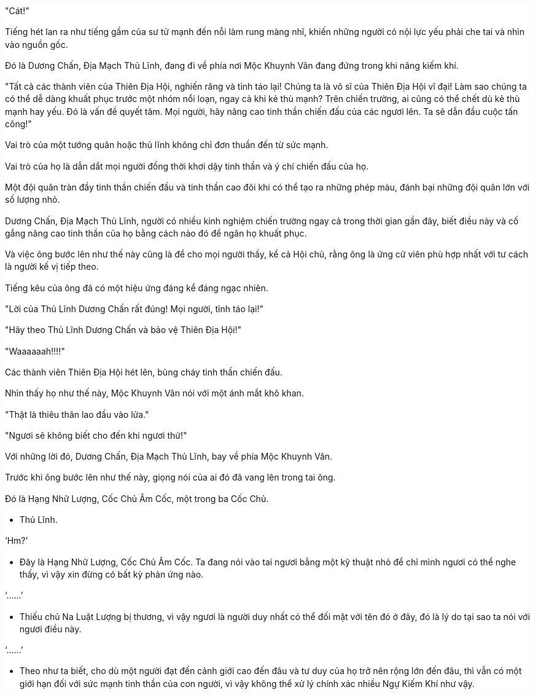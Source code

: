 "Cát!"

Tiếng hét lan ra như tiếng gầm của sư tử mạnh đến nỗi làm rung màng nhĩ, khiến những người có nội lực yếu phải che tai và nhìn vào nguồn gốc.

Đó là Dương Chấn, Địa Mạch Thủ Lĩnh, đang đi về phía nơi Mộc Khuynh Vân đang đứng trong khi nâng kiếm khí.

"Tất cả các thành viên của Thiên Địa Hội, nghiến răng và tỉnh táo lại! Chúng ta là võ sĩ của Thiên Địa Hội vĩ đại! Làm sao chúng ta có thể dễ dàng khuất phục trước một nhóm nổi loạn, ngay cả khi kẻ thù mạnh? Trên chiến trường, ai cũng có thể chết dù kẻ thù mạnh hay yếu. Đó là vấn đề quyết tâm. Mọi người, hãy nâng cao tinh thần chiến đấu của các ngươi lên. Ta sẽ dẫn đầu cuộc tấn công!"

Vai trò của một tướng quân hoặc thủ lĩnh không chỉ đơn thuần đến từ sức mạnh.

Vai trò của họ là dẫn dắt mọi người đồng thời khơi dậy tinh thần và ý chí chiến đấu của họ.

Một đội quân tràn đầy tinh thần chiến đấu và tinh thần cao đôi khi có thể tạo ra những phép màu, đánh bại những đội quân lớn với số lượng nhỏ.

Dương Chấn, Địa Mạch Thủ Lĩnh, người có nhiều kinh nghiệm chiến trường ngay cả trong thời gian gần đây, biết điều này và cố gắng nâng cao tinh thần của họ bằng cách nào đó để ngăn họ khuất phục.

Và việc ông bước lên như thế này cũng là để cho mọi người thấy, kể cả Hội chủ, rằng ông là ứng cử viên phù hợp nhất với tư cách là người kế vị tiếp theo.

Tiếng kêu của ông đã có một hiệu ứng đáng kể đáng ngạc nhiên.

"Lời của Thủ Lĩnh Dương Chấn rất đúng! Mọi người, tỉnh táo lại!"

"Hãy theo Thủ Lĩnh Dương Chấn và bảo vệ Thiên Địa Hội!"

"Waaaaaah!!!!"

Các thành viên Thiên Địa Hội hét lên, bùng cháy tinh thần chiến đấu.

Nhìn thấy họ như thế này, Mộc Khuynh Vân nói với một ánh mắt khô khan.

"Thật là thiêu thân lao đầu vào lửa."

"Ngươi sẽ không biết cho đến khi ngươi thử!"

Với những lời đó, Dương Chấn, Địa Mạch Thủ Lĩnh, bay về phía Mộc Khuynh Vân.

Trước khi ông bước lên như thế này, giọng nói của ai đó đã vang lên trong tai ông.

Đó là Hạng Nhữ Lượng, Cốc Chủ Âm Cốc, một trong ba Cốc Chủ.

- Thủ Lĩnh.

‘Hm?’

- Đây là Hạng Nhữ Lượng, Cốc Chủ Âm Cốc. Ta đang nói vào tai ngươi bằng một kỹ thuật nhỏ để chỉ mình ngươi có thể nghe thấy, vì vậy xin đừng có bất kỳ phản ứng nào.

‘……’

- Thiếu chủ Na Luật Lượng bị thương, vì vậy ngươi là người duy nhất có thể đối mặt với tên đó ở đây, đó là lý do tại sao ta nói với ngươi điều này.

‘……’

- Theo như ta biết, cho dù một người đạt đến cảnh giới cao đến đâu và tư duy của họ trở nên rộng lớn đến đâu, thì vẫn có một giới hạn đối với sức mạnh tinh thần của con người, vì vậy không thể xử lý chính xác nhiều Ngự Kiếm Khí như vậy.

